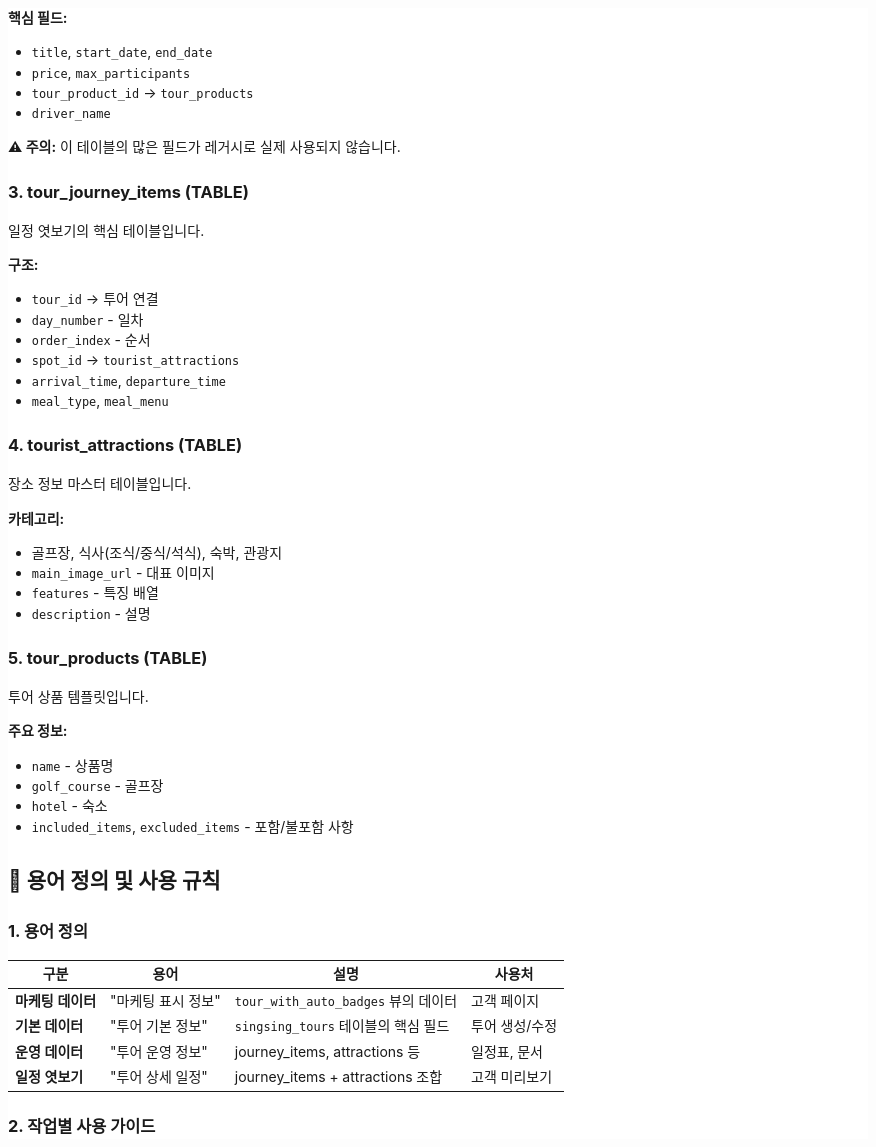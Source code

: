 **핵심 필드:**
- `title`, `start_date`, `end_date`
- `price`, `max_participants`
- `tour_product_id` → `tour_products`
- `driver_name`

**⚠️ 주의:** 이 테이블의 많은 필드가 레거시로 실제 사용되지 않습니다.

### 3. **tour_journey_items** (TABLE)
일정 엿보기의 핵심 테이블입니다.

**구조:**
- `tour_id` → 투어 연결
- `day_number` - 일차
- `order_index` - 순서
- `spot_id` → `tourist_attractions`
- `arrival_time`, `departure_time`
- `meal_type`, `meal_menu`

### 4. **tourist_attractions** (TABLE)
장소 정보 마스터 테이블입니다.

**카테고리:**
- 골프장, 식사(조식/중식/석식), 숙박, 관광지
- `main_image_url` - 대표 이미지
- `features` - 특징 배열
- `description` - 설명

### 5. **tour_products** (TABLE)
투어 상품 템플릿입니다.

**주요 정보:**
- `name` - 상품명
- `golf_course` - 골프장
- `hotel` - 숙소
- `included_items`, `excluded_items` - 포함/불포함 사항

## 🔧 용어 정의 및 사용 규칙

### 1. 용어 정의

| 구분 | 용어 | 설명 | 사용처 |
|------|------|------|--------|
| **마케팅 데이터** | "마케팅 표시 정보" | `tour_with_auto_badges` 뷰의 데이터 | 고객 페이지 |
| **기본 데이터** | "투어 기본 정보" | `singsing_tours` 테이블의 핵심 필드 | 투어 생성/수정 |
| **운영 데이터** | "투어 운영 정보" | journey_items, attractions 등 | 일정표, 문서 |
| **일정 엿보기** | "투어 상세 일정" | journey_items + attractions 조합 | 고객 미리보기 |

### 2. 작업별 사용 가이드
